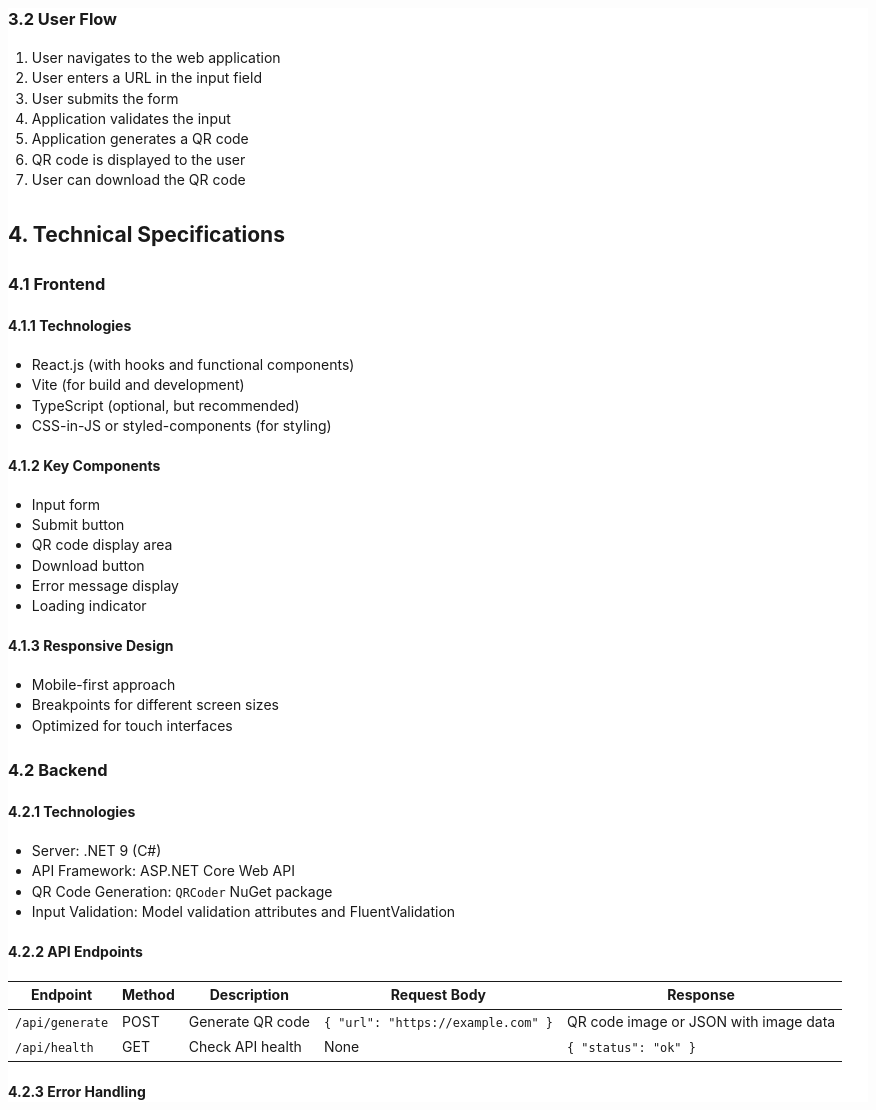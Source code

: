 ### 3.2 User Flow
1. User navigates to the web application
2. User enters a URL in the input field
3. User submits the form
4. Application validates the input
5. Application generates a QR code
6. QR code is displayed to the user
7. User can download the QR code

## 4. Technical Specifications

### 4.1 Frontend

#### 4.1.1 Technologies
- React.js (with hooks and functional components)
- Vite (for build and development)
- TypeScript (optional, but recommended)
- CSS-in-JS or styled-components (for styling)

#### 4.1.2 Key Components
- Input form
- Submit button
- QR code display area
- Download button
- Error message display
- Loading indicator

#### 4.1.3 Responsive Design
- Mobile-first approach
- Breakpoints for different screen sizes
- Optimized for touch interfaces

### 4.2 Backend

#### 4.2.1 Technologies
- Server: .NET 9 (C#)
- API Framework: ASP.NET Core Web API
- QR Code Generation: `QRCoder` NuGet package
- Input Validation: Model validation attributes and FluentValidation

#### 4.2.2 API Endpoints

| Endpoint | Method | Description | Request Body | Response |
|----------|--------|-------------|--------------|----------|
| `/api/generate` | POST | Generate QR code | `{ "url": "https://example.com" }` | QR code image or JSON with image data |
| `/api/health` | GET | Check API health | None | `{ "status": "ok" }` |

#### 4.2.3 Error Handling

